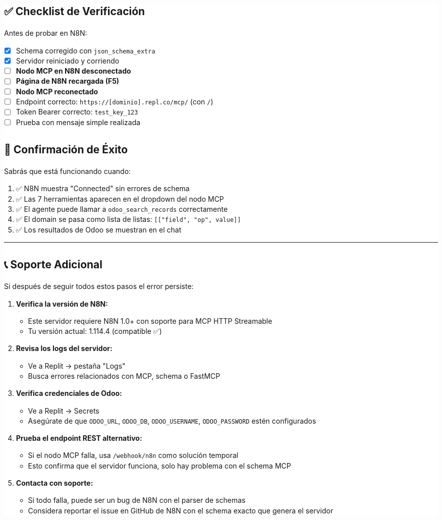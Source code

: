 ## ✅ Checklist de Verificación

Antes de probar en N8N:

- [x] Schema corregido con `json_schema_extra`
- [x] Servidor reiniciado y corriendo
- [ ] **Nodo MCP en N8N desconectado**
- [ ] **Página de N8N recargada (F5)**
- [ ] **Nodo MCP reconectado**
- [ ] Endpoint correcto: `https://[dominio].repl.co/mcp/` (con `/`)
- [ ] Token Bearer correcto: `test_key_123`
- [ ] Prueba con mensaje simple realizada

## 🎉 Confirmación de Éxito

Sabrás que está funcionando cuando:

1. ✅ N8N muestra "Connected" sin errores de schema
2. ✅ Las 7 herramientas aparecen en el dropdown del nodo MCP
3. ✅ El agente puede llamar a `odoo_search_records` correctamente
4. ✅ El domain se pasa como lista de listas: `[["field", "op", value]]`
5. ✅ Los resultados de Odoo se muestran en el chat

---

## 📞 Soporte Adicional

Si después de seguir todos estos pasos el error persiste:

1. **Verifica la versión de N8N:**
   - Este servidor requiere N8N 1.0+ con soporte para MCP HTTP Streamable
   - Tu versión actual: 1.114.4 (compatible ✅)

2. **Revisa los logs del servidor:**
   - Ve a Replit → pestaña "Logs"
   - Busca errores relacionados con MCP, schema o FastMCP

3. **Verifica credenciales de Odoo:**
   - Ve a Replit → Secrets
   - Asegúrate de que `ODOO_URL`, `ODOO_DB`, `ODOO_USERNAME`, `ODOO_PASSWORD` estén configurados

4. **Prueba el endpoint REST alternativo:**
   - Si el nodo MCP falla, usa `/webhook/n8n` como solución temporal
   - Esto confirma que el servidor funciona, solo hay problema con el schema MCP

5. **Contacta con soporte:**
   - Si todo falla, puede ser un bug de N8N con el parser de schemas
   - Considera reportar el issue en GitHub de N8N con el schema exacto que genera el servidor
